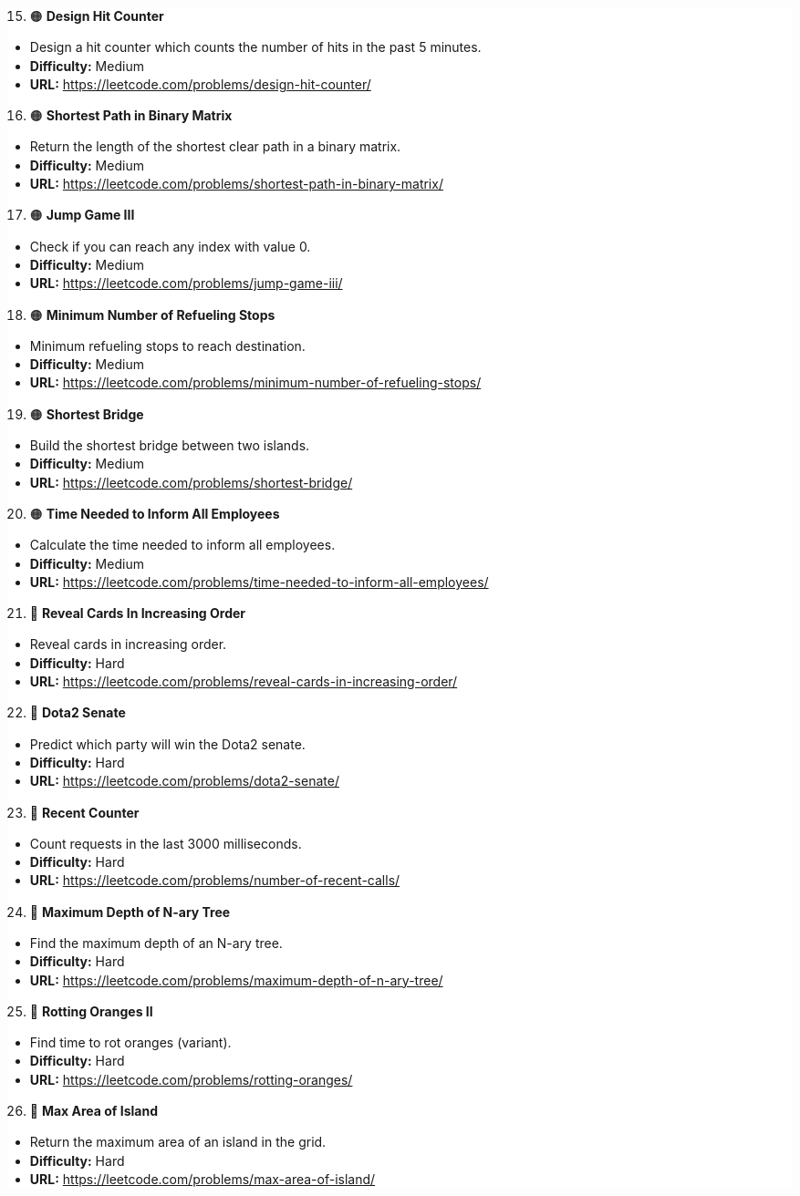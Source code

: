 15. 🟠 **Design Hit Counter**
   - Design a hit counter which counts the number of hits in the past 5 minutes.
   - **Difficulty:** Medium
   - **URL:** https://leetcode.com/problems/design-hit-counter/

16. 🟠 **Shortest Path in Binary Matrix**
   - Return the length of the shortest clear path in a binary matrix.
   - **Difficulty:** Medium
   - **URL:** https://leetcode.com/problems/shortest-path-in-binary-matrix/

17. 🟠 **Jump Game III**
   - Check if you can reach any index with value 0.
   - **Difficulty:** Medium
   - **URL:** https://leetcode.com/problems/jump-game-iii/

18. 🟠 **Minimum Number of Refueling Stops**
   - Minimum refueling stops to reach destination.
   - **Difficulty:** Medium
   - **URL:** https://leetcode.com/problems/minimum-number-of-refueling-stops/

19. 🟠 **Shortest Bridge**
   - Build the shortest bridge between two islands.
   - **Difficulty:** Medium
   - **URL:** https://leetcode.com/problems/shortest-bridge/

20. 🟠 **Time Needed to Inform All Employees**
   - Calculate the time needed to inform all employees.
   - **Difficulty:** Medium
   - **URL:** https://leetcode.com/problems/time-needed-to-inform-all-employees/

21. 🔴 **Reveal Cards In Increasing Order**
   - Reveal cards in increasing order.
   - **Difficulty:** Hard
   - **URL:** https://leetcode.com/problems/reveal-cards-in-increasing-order/

22. 🔴 **Dota2 Senate**
   - Predict which party will win the Dota2 senate.
   - **Difficulty:** Hard
   - **URL:** https://leetcode.com/problems/dota2-senate/

23. 🔴 **Recent Counter**
   - Count requests in the last 3000 milliseconds.
   - **Difficulty:** Hard
   - **URL:** https://leetcode.com/problems/number-of-recent-calls/

24. 🔴 **Maximum Depth of N-ary Tree**
   - Find the maximum depth of an N-ary tree.
   - **Difficulty:** Hard
   - **URL:** https://leetcode.com/problems/maximum-depth-of-n-ary-tree/

25. 🔴 **Rotting Oranges II**
   - Find time to rot oranges (variant).
   - **Difficulty:** Hard
   - **URL:** https://leetcode.com/problems/rotting-oranges/

26. 🔴 **Max Area of Island**
   - Return the maximum area of an island in the grid.
   - **Difficulty:** Hard
   - **URL:** https://leetcode.com/problems/max-area-of-island/
